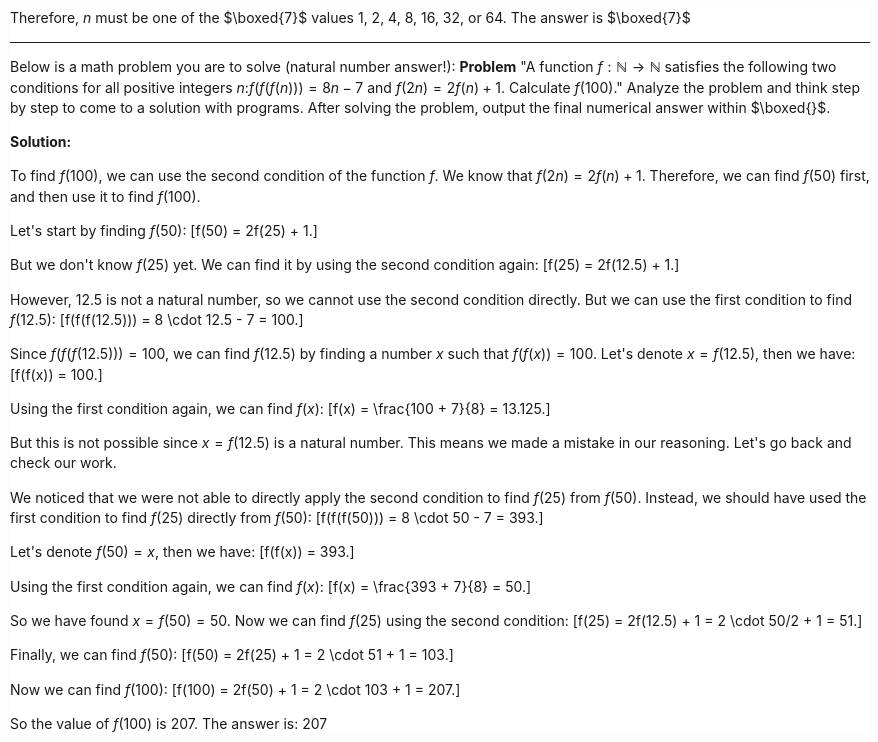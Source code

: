 Therefore, $n$ must be one of the $\boxed{7}$ values 1, 2, 4, 8, 16, 32, or 64. The answer is $\boxed{7}$


---

Below is a math problem you are to solve (natural number answer!):
**Problem**
"A function $f: \mathbb N \to \mathbb N$ satisfies the following two conditions for all positive integers $n$:$f(f(f(n)))=8n-7$ and $f(2n)=2f(n)+1$. Calculate $f(100)$."
Analyze the problem and think step by step to come to a solution with programs. After solving the problem, output the final numerical answer within $\boxed{}$.

**Solution:**


To find $f(100)$, we can use the second condition of the function $f$. We know that $f(2n) = 2f(n) + 1$. Therefore, we can find $f(50)$ first, and then use it to find $f(100)$.

Let's start by finding $f(50)$:
\[f(50) = 2f(25) + 1.\]

But we don't know $f(25)$ yet. We can find it by using the second condition again:
\[f(25) = 2f(12.5) + 1.\]

However, $12.5$ is not a natural number, so we cannot use the second condition directly. But we can use the first condition to find $f(12.5)$:
\[f(f(f(12.5))) = 8 \cdot 12.5 - 7 = 100.\]

Since $f(f(f(12.5))) = 100$, we can find $f(12.5)$ by finding a number $x$ such that $f(f(x)) = 100$. Let's denote $x = f(12.5)$, then we have:
\[f(f(x)) = 100.\]

Using the first condition again, we can find $f(x)$:
\[f(x) = \frac{100 + 7}{8} = 13.125.\]

But this is not possible since $x = f(12.5)$ is a natural number. This means we made a mistake in our reasoning. Let's go back and check our work.

We noticed that we were not able to directly apply the second condition to find $f(25)$ from $f(50)$. Instead, we should have used the first condition to find $f(25)$ directly from $f(50)$:
\[f(f(f(50))) = 8 \cdot 50 - 7 = 393.\]

Let's denote $f(50) = x$, then we have:
\[f(f(x)) = 393.\]

Using the first condition again, we can find $f(x)$:
\[f(x) = \frac{393 + 7}{8} = 50.\]

So we have found $x = f(50) = 50$. Now we can find $f(25)$ using the second condition:
\[f(25) = 2f(12.5) + 1 = 2 \cdot 50/2 + 1 = 51.\]

Finally, we can find $f(50)$:
\[f(50) = 2f(25) + 1 = 2 \cdot 51 + 1 = 103.\]

Now we can find $f(100)$:
\[f(100) = 2f(50) + 1 = 2 \cdot 103 + 1 = 207.\]

So the value of $f(100)$ is $207$. The answer is: $207$
